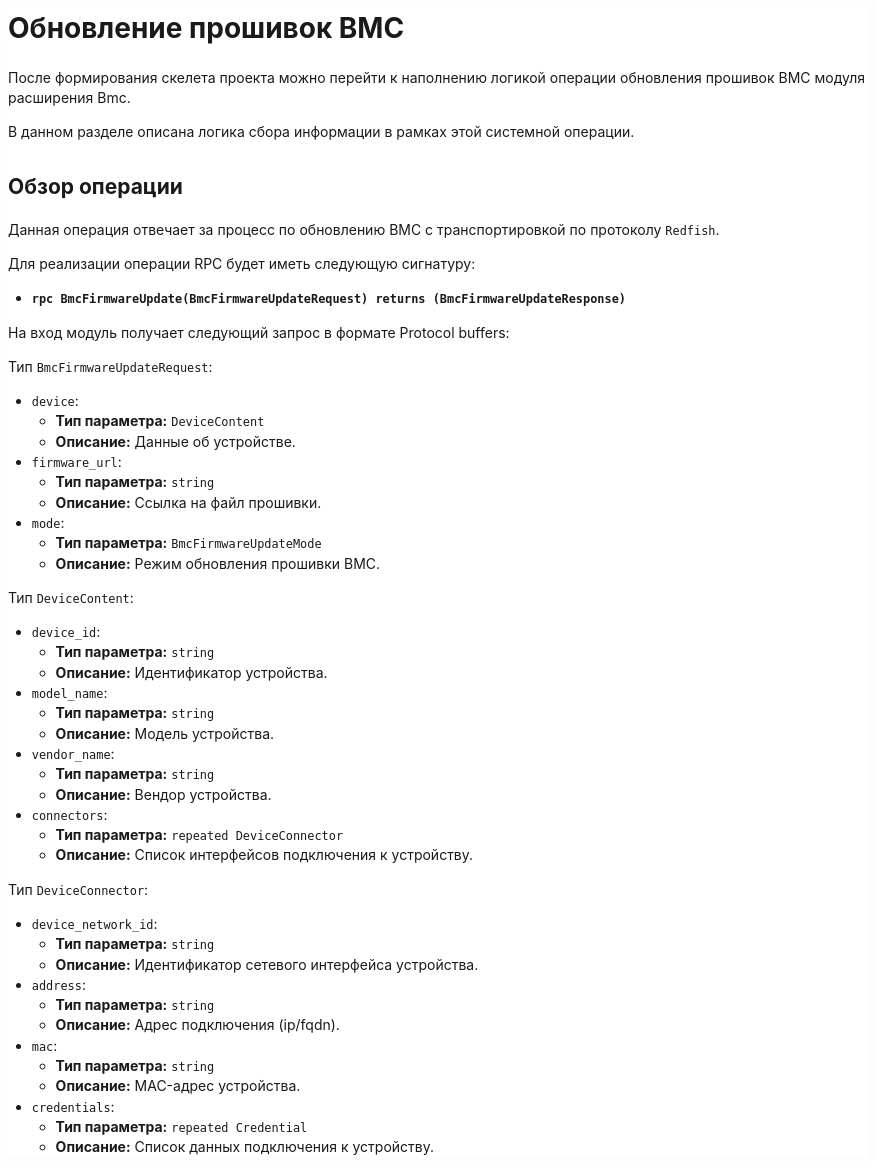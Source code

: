 # Обновление прошивок BMC

После формирования скелета проекта можно перейти к наполнению логикой операции обновления прошивок BMC модуля расширения Bmc.

В данном разделе описана логика сбора информации в рамках этой системной операции.

## Обзор операции

Данная операция отвечает за процесс по обновлению BMC с транспортировкой по протоколу `Redfish`.

Для реализации операции RPC будет иметь следующую сигнатуру:

* **`rpc BmcFirmwareUpdate(BmcFirmwareUpdateRequest) returns (BmcFirmwareUpdateResponse)`**

На вход модуль получает следующий запрос в формате Protocol buffers:

Тип `BmcFirmwareUpdateRequest`:

* `device`:
  * **Тип параметра:** `DeviceContent`
  * **Описание:** Данные об устройстве.
* `firmware_url`:
  * **Тип параметра:** `string`
  * **Описание:** Ссылка на файл прошивки.
* `mode`:
  * **Тип параметра:** `BmcFirmwareUpdateMode`
  * **Описание:** Режим обновления прошивки BMC.

Тип `DeviceContent`:

* `device_id`:
  * **Тип параметра:** `string`
  * **Описание:** Идентификатор устройства.
* `model_name`:
  * **Тип параметра:** `string`
  * **Описание:** Модель устройства.
* `vendor_name`:
  * **Тип параметра:** `string`
  * **Описание:** Вендор устройства.
* `connectors`:
  * **Тип параметра:** `repeated DeviceConnector`
  * **Описание:** Список интерфейсов подключения к устройству.

Тип `DeviceConnector`:

* `device_network_id`:
  * **Тип параметра:** `string`
  * **Описание:** Идентификатор сетевого интерфейса устройства.
* `address`:
  * **Тип параметра:** `string`
  * **Описание:** Адрес подключения (ip/fqdn).
* `mac`:
  * **Тип параметра:** `string`
  * **Описание:** MAC-адрес устройства.
* `credentials`:
  * **Тип параметра:** `repeated Credential`
  * **Описание:** Список данных подключения к устройству.
